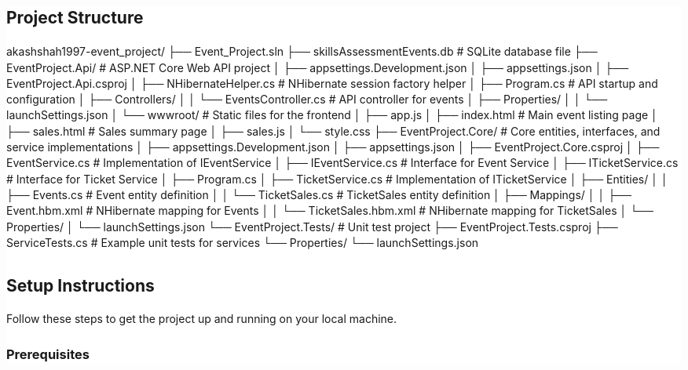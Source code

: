 ## Project Structure

akashshah1997-event_project/
├── Event_Project.sln
├── skillsAssessmentEvents.db           # SQLite database file
├── EventProject.Api/                   # ASP.NET Core Web API project
│   ├── appsettings.Development.json
│   ├── appsettings.json
│   ├── EventProject.Api.csproj
│   ├── NHibernateHelper.cs             # NHibernate session factory helper
│   ├── Program.cs                      # API startup and configuration
│   ├── Controllers/
│   │   └── EventsController.cs         # API controller for events
│   ├── Properties/
│   │   └── launchSettings.json
│   └── wwwroot/                        # Static files for the frontend
│       ├── app.js
│       ├── index.html                  # Main event listing page
│       ├── sales.html                  # Sales summary page
│       ├── sales.js
│       └── style.css
├── EventProject.Core/                  # Core entities, interfaces, and service implementations
│   ├── appsettings.Development.json
│   ├── appsettings.json
│   ├── EventProject.Core.csproj
│   ├── EventService.cs                 # Implementation of IEventService
│   ├── IEventService.cs                # Interface for Event Service
│   ├── ITicketService.cs               # Interface for Ticket Service
│   ├── Program.cs
│   ├── TicketService.cs                # Implementation of ITicketService
│   ├── Entities/
│   │   ├── Events.cs                   # Event entity definition
│   │   └── TicketSales.cs              # TicketSales entity definition
│   ├── Mappings/
│   │   ├── Event.hbm.xml               # NHibernate mapping for Events
│   │   └── TicketSales.hbm.xml         # NHibernate mapping for TicketSales
│   └── Properties/
│       └── launchSettings.json
└── EventProject.Tests/                 # Unit test project
├── EventProject.Tests.csproj
├── ServiceTests.cs                 # Example unit tests for services
└── Properties/
└── launchSettings.json


## Setup Instructions

Follow these steps to get the project up and running on your local machine.

### Prerequisites
